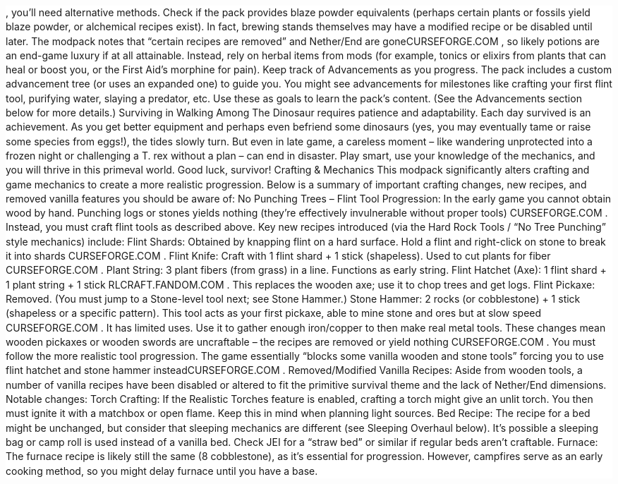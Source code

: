, you’ll need alternative methods. Check if the pack provides blaze powder equivalents (perhaps certain plants or fossils yield blaze powder, or alchemical recipes exist). In fact, brewing stands themselves may have a modified recipe or be disabled until later. The modpack notes that “certain recipes are removed” and Nether/End are gone​
CURSEFORGE.COM
, so likely potions are an end-game luxury if at all attainable. Instead, rely on herbal items from mods (for example, tonics or elixirs from plants that can heal or boost you, or the First Aid’s morphine for pain). Keep track of Advancements as you progress. The pack includes a custom advancement tree (or uses an expanded one) to guide you. You might see advancements for milestones like crafting your first flint tool, purifying water, slaying a predator, etc. Use these as goals to learn the pack’s content. (See the Advancements section below for more details.) Surviving in Walking Among The Dinosaur requires patience and adaptability. Each day survived is an achievement. As you get better equipment and perhaps even befriend some dinosaurs (yes, you may eventually tame or raise some species from eggs!), the tides slowly turn. But even in late game, a careless moment – like wandering unprotected into a frozen night or challenging a T. rex without a plan – can end in disaster. Play smart, use your knowledge of the mechanics, and you will thrive in this primeval world. Good luck, survivor!
Crafting & Mechanics
This modpack significantly alters crafting and game mechanics to create a more realistic progression. Below is a summary of important crafting changes, new recipes, and removed vanilla features you should be aware of:
No Punching Trees – Flint Tool Progression: In the early game you cannot obtain wood by hand. Punching logs or stones yields nothing (they’re effectively invulnerable without proper tools)​
CURSEFORGE.COM
. Instead, you must craft flint tools as described above. Key new recipes introduced (via the Hard Rock Tools / “No Tree Punching” style mechanics) include:
Flint Shards: Obtained by knapping flint on a hard surface. Hold a flint and right-click on stone to break it into shards​
CURSEFORGE.COM
.
Flint Knife: Craft with 1 flint shard + 1 stick (shapeless). Used to cut plants for fiber​
CURSEFORGE.COM
.
Plant String: 3 plant fibers (from grass) in a line. Functions as early string.
Flint Hatchet (Axe): 1 flint shard + 1 plant string + 1 stick​
RLCRAFT.FANDOM.COM
. This replaces the wooden axe; use it to chop trees and get logs.
Flint Pickaxe: Removed. (You must jump to a Stone-level tool next; see Stone Hammer.)
Stone Hammer: 2 rocks (or cobblestone) + 1 stick (shapeless or a specific pattern). This tool acts as your first pickaxe, able to mine stone and ores but at slow speed​
CURSEFORGE.COM
. It has limited uses. Use it to gather enough iron/copper to then make real metal tools.
These changes mean wooden pickaxes or wooden swords are uncraftable – the recipes are removed or yield nothing​
CURSEFORGE.COM
. You must follow the more realistic tool progression. The game essentially “blocks some vanilla wooden and stone tools” forcing you to use flint hatchet and stone hammer instead​
CURSEFORGE.COM
.
Removed/Modified Vanilla Recipes: Aside from wooden tools, a number of vanilla recipes have been disabled or altered to fit the primitive survival theme and the lack of Nether/End dimensions. Notable changes:
Torch Crafting: If the Realistic Torches feature is enabled, crafting a torch might give an unlit torch. You then must ignite it with a matchbox or open flame. Keep this in mind when planning light sources.
Bed Recipe: The recipe for a bed might be unchanged, but consider that sleeping mechanics are different (see Sleeping Overhaul below). It’s possible a sleeping bag or camp roll is used instead of a vanilla bed. Check JEI for a “straw bed” or similar if regular beds aren’t craftable.
Furnace: The furnace recipe is likely still the same (8 cobblestone), as it’s essential for progression. However, campfires serve as an early cooking method, so you might delay furnace until you have a base.